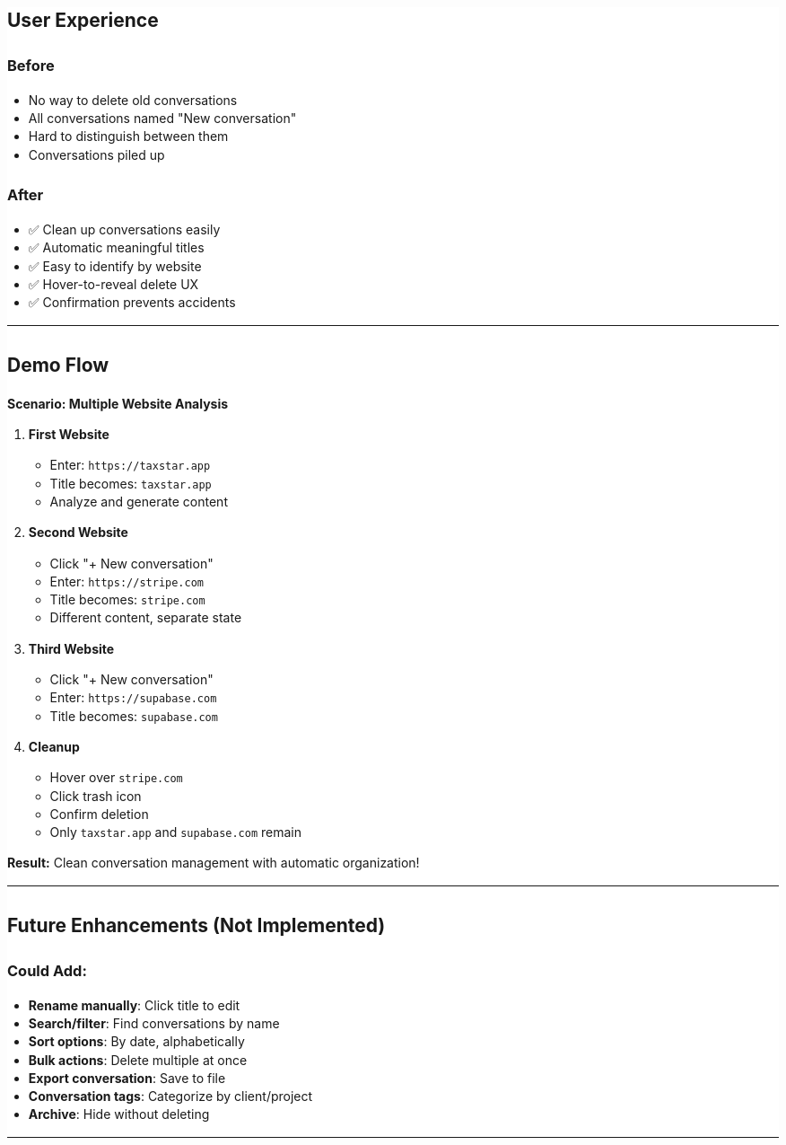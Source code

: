 ## User Experience

### Before
- No way to delete old conversations
- All conversations named "New conversation"
- Hard to distinguish between them
- Conversations piled up

### After
- ✅ Clean up conversations easily
- ✅ Automatic meaningful titles
- ✅ Easy to identify by website
- ✅ Hover-to-reveal delete UX
- ✅ Confirmation prevents accidents

---

## Demo Flow

**Scenario: Multiple Website Analysis**

1. **First Website**
   - Enter: `https://taxstar.app`
   - Title becomes: `taxstar.app`
   - Analyze and generate content

2. **Second Website**
   - Click "+ New conversation"
   - Enter: `https://stripe.com`
   - Title becomes: `stripe.com`
   - Different content, separate state

3. **Third Website**
   - Click "+ New conversation"
   - Enter: `https://supabase.com`
   - Title becomes: `supabase.com`

4. **Cleanup**
   - Hover over `stripe.com`
   - Click trash icon
   - Confirm deletion
   - Only `taxstar.app` and `supabase.com` remain

**Result:** Clean conversation management with automatic organization!

---

## Future Enhancements (Not Implemented)

### Could Add:
- **Rename manually**: Click title to edit
- **Search/filter**: Find conversations by name
- **Sort options**: By date, alphabetically
- **Bulk actions**: Delete multiple at once
- **Export conversation**: Save to file
- **Conversation tags**: Categorize by client/project
- **Archive**: Hide without deleting

---